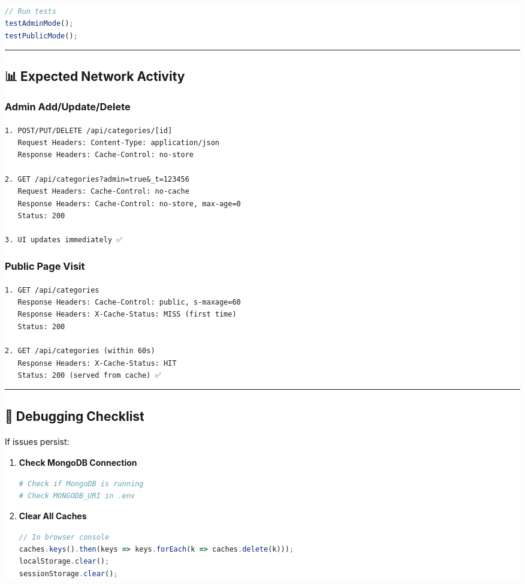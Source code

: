 ```javascript
// Run tests
testAdminMode();
testPublicMode();
```

---

## 📊 Expected Network Activity

### Admin Add/Update/Delete
```
1. POST/PUT/DELETE /api/categories/[id]
   Request Headers: Content-Type: application/json
   Response Headers: Cache-Control: no-store

2. GET /api/categories?admin=true&_t=123456
   Request Headers: Cache-Control: no-cache
   Response Headers: Cache-Control: no-store, max-age=0
   Status: 200

3. UI updates immediately ✅
```

### Public Page Visit
```
1. GET /api/categories
   Response Headers: Cache-Control: public, s-maxage=60
   Response Headers: X-Cache-Status: MISS (first time)
   Status: 200

2. GET /api/categories (within 60s)
   Response Headers: X-Cache-Status: HIT
   Status: 200 (served from cache) ✅
```

---

## 🐛 Debugging Checklist

If issues persist:

1. **Check MongoDB Connection**
   ```bash
   # Check if MongoDB is running
   # Check MONGODB_URI in .env
   ```

2. **Clear All Caches**
   ```javascript
   // In browser console
   caches.keys().then(keys => keys.forEach(k => caches.delete(k)));
   localStorage.clear();
   sessionStorage.clear();
   ```
